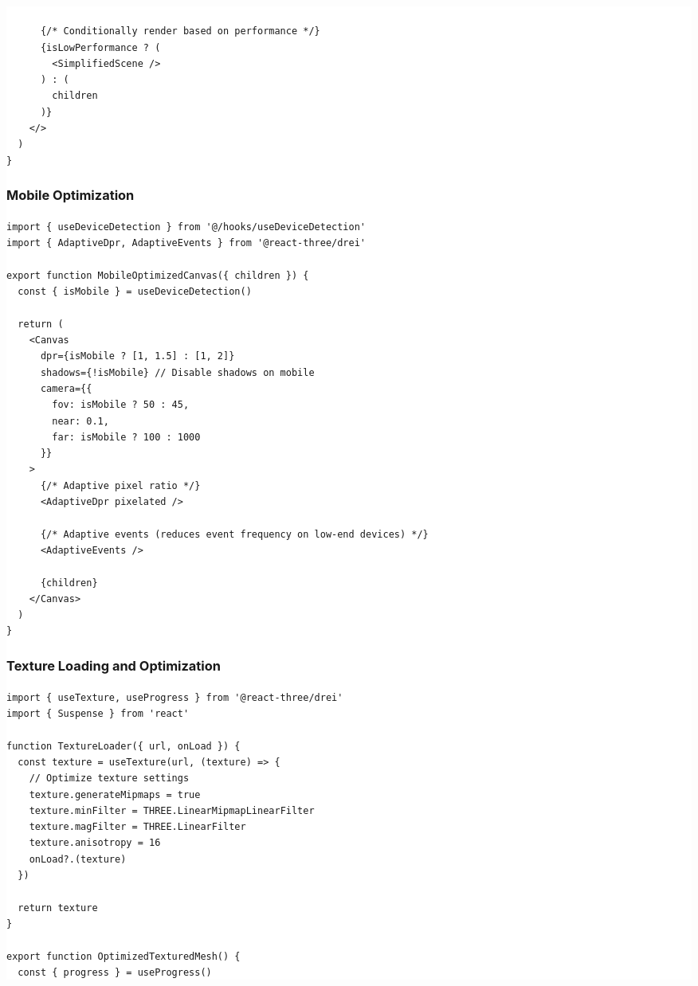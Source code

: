 ```tsx
      
      {/* Conditionally render based on performance */}
      {isLowPerformance ? (
        <SimplifiedScene />
      ) : (
        children
      )}
    </>
  )
}
```

### Mobile Optimization

```tsx
import { useDeviceDetection } from '@/hooks/useDeviceDetection'
import { AdaptiveDpr, AdaptiveEvents } from '@react-three/drei'

export function MobileOptimizedCanvas({ children }) {
  const { isMobile } = useDeviceDetection()
  
  return (
    <Canvas
      dpr={isMobile ? [1, 1.5] : [1, 2]}
      shadows={!isMobile} // Disable shadows on mobile
      camera={{ 
        fov: isMobile ? 50 : 45,
        near: 0.1,
        far: isMobile ? 100 : 1000
      }}
    >
      {/* Adaptive pixel ratio */}
      <AdaptiveDpr pixelated />
      
      {/* Adaptive events (reduces event frequency on low-end devices) */}
      <AdaptiveEvents />
      
      {children}
    </Canvas>
  )
}
```

### Texture Loading and Optimization

```tsx
import { useTexture, useProgress } from '@react-three/drei'
import { Suspense } from 'react'

function TextureLoader({ url, onLoad }) {
  const texture = useTexture(url, (texture) => {
    // Optimize texture settings
    texture.generateMipmaps = true
    texture.minFilter = THREE.LinearMipmapLinearFilter
    texture.magFilter = THREE.LinearFilter
    texture.anisotropy = 16
    onLoad?.(texture)
  })
  
  return texture
}

export function OptimizedTexturedMesh() {
  const { progress } = useProgress()
```